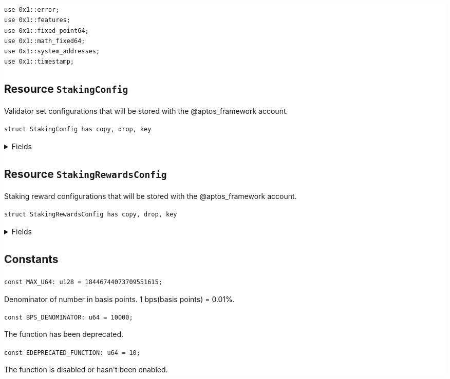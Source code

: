 
<pre><code>use 0x1::error;<br/>use 0x1::features;<br/>use 0x1::fixed_point64;<br/>use 0x1::math_fixed64;<br/>use 0x1::system_addresses;<br/>use 0x1::timestamp;<br/></code></pre>



<a id="0x1_staking_config_StakingConfig"></a>

## Resource `StakingConfig`

Validator set configurations that will be stored with the @aptos_framework account.


<pre><code>struct StakingConfig has copy, drop, key<br/></code></pre>



<details><summary>Fields</summary></details>

<a id="0x1_staking_config_StakingRewardsConfig"></a>

## Resource `StakingRewardsConfig`

Staking reward configurations that will be stored with the @aptos_framework account.


<pre><code>struct StakingRewardsConfig has copy, drop, key<br/></code></pre>



<details><summary>Fields</summary></details>

<a id="@Constants_0"></a>

## Constants


<a id="0x1_staking_config_MAX_U64"></a>



<pre><code>const MAX_U64: u128 &#61; 18446744073709551615;<br/></code></pre>



<a id="0x1_staking_config_BPS_DENOMINATOR"></a>

Denominator of number in basis points. 1 bps(basis points) &#61; 0.01%.


<pre><code>const BPS_DENOMINATOR: u64 &#61; 10000;<br/></code></pre>



<a id="0x1_staking_config_EDEPRECATED_FUNCTION"></a>

The function has been deprecated.


<pre><code>const EDEPRECATED_FUNCTION: u64 &#61; 10;<br/></code></pre>



<a id="0x1_staking_config_EDISABLED_FUNCTION"></a>

The function is disabled or hasn&apos;t been enabled.

